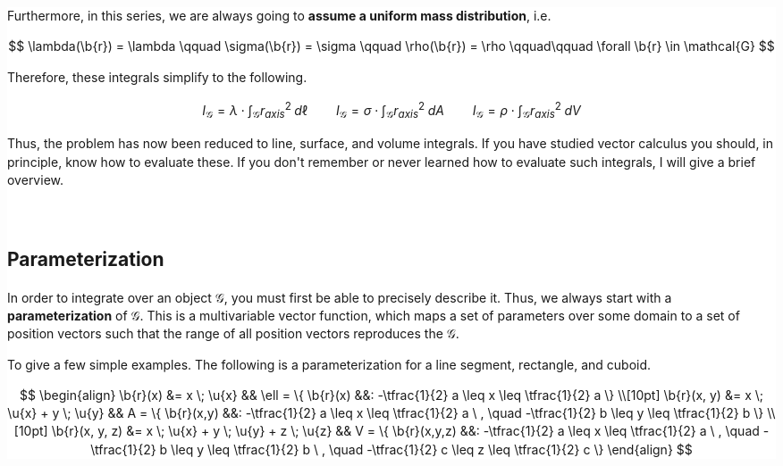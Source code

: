 Furthermore, in this series, we are always going to **assume a uniform mass distribution**, i.e. 

$$
\lambda(\b{r}) = \lambda
\qquad
\sigma(\b{r}) = \sigma
\qquad
\rho(\b{r}) = \rho
\qquad\qquad
\forall \b{r} \in \mathcal{G}
$$

Therefore, these integrals simplify to the following.

$$
I_{\mathcal{G}} = \lambda \cdot \int_{\mathcal{G}} r_{axis}^2 \; d\ell
\qquad
I_{\mathcal{G}} = \sigma \cdot \int_{\mathcal{G}} r_{axis}^2 \; dA
\qquad
I_{\mathcal{G}} = \rho \cdot \int_{\mathcal{G}} r_{axis}^2 \; dV
$$

Thus, the problem has now been reduced to line, surface, and volume integrals. If you have studied vector calculus you should, in principle, know how to evaluate these. If you don't remember or never learned how to evaluate such integrals, I will give a brief overview.

<br>

## Parameterization

In order to integrate over an object $\mathcal{G}$, you must first be able to precisely describe it. Thus, we always start with a **parameterization** of $\mathcal{G}$. This is a multivariable vector function, which maps a set of parameters over some domain to a set of position vectors such that the range of all position vectors reproduces the $\mathcal{G}$. 

To give a few simple examples. The following is a parameterization for a line segment, rectangle, and cuboid.

$$
\begin{align}
    \b{r}(x) &= x \; \u{x}
    &&
    \ell = \{ \b{r}(x) &&: -\tfrac{1}{2} a \leq x \leq \tfrac{1}{2} a \}
    \\[10pt]
    \b{r}(x, y) &= x \; \u{x} + y \; \u{y}
    &&
    A = \{ \b{r}(x,y) &&: -\tfrac{1}{2} a \leq x \leq \tfrac{1}{2} a \ , \quad -\tfrac{1}{2} b \leq y \leq \tfrac{1}{2} b \}
    \\[10pt]
    \b{r}(x, y, z) &= x \; \u{x} + y \; \u{y} + z \; \u{z}
    &&
    V = \{ \b{r}(x,y,z) &&: -\tfrac{1}{2} a \leq x \leq \tfrac{1}{2} a \ , \quad -\tfrac{1}{2} b \leq y \leq \tfrac{1}{2} b \ , \quad -\tfrac{1}{2} c \leq z \leq \tfrac{1}{2} c \}
\end{align}
$$
